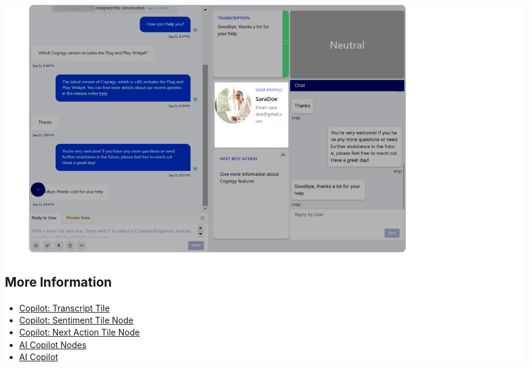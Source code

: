 <figure>
  <img class="image-center" src="../../../../../static/img/_assets/ai/build/node-reference/ai-copilot/identity-assist-example.png" width="80%"/>
</figure>

## More Information

- [Copilot: Transcript Tile](transcript-tile.md)
- [Copilot: Sentiment Tile Node](sentiment-tile.md)
- [Copilot: Next Action Tile Node](next-action-tile.md)
- [AI Copilot Nodes](overview.md)
- [AI Copilot](../../../../ai-copilot/overview.md)